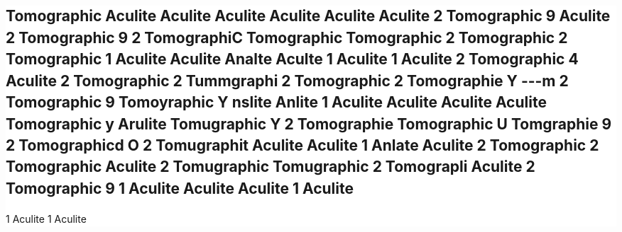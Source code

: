 Tomographic
Aculite
Aculite
Aculite
Aculite
Aculite
Aculite
2 Tomographic 9
Aculite
2 Tomographic 9
2 TomographiC
Tomographic
Tomographic
2 Tomographic
2 Tomographic
1 Aculite
Aculite
Analte
Aculte
1 Aculite
1 Aculite
2 Tomographic 4
Aculite
2 Tomographic
2 Tummgraphi
2 Tomographic
2 Tomographie Y
---m
2 Tomographic 9
Tomoyraphic Y
nslite
Anlite
1 Aculite
Aculite
Aculite
Aculite
Tomographic y
Arulite
Tomugraphic Y
2 Tomographie
Tomographic U
Tomgraphie 9
2 Tomographicd O
2 Tomugraphit
Aculite
Aculite
1 Anlate
Aculite
2 Tomographic
2 Tomographic
Aculite
2 Tomugraphic
Tomugraphic
2 Tomograpli
Aculite
2 Tomographic 9
1 Aculite
Aculite
Aculite
1 Aculite
---
1 Aculite
1 Aculite